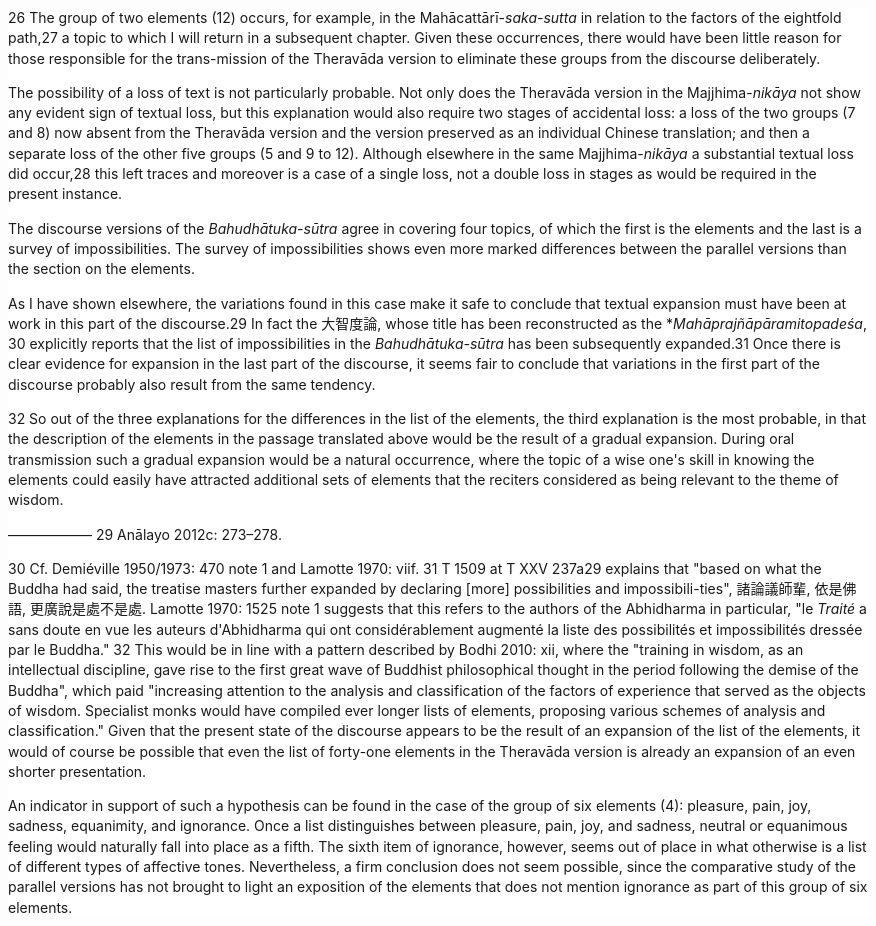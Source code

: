 26 The group of two elements (12) occurs, for example, in the Mahācattārī-*saka-sutta* in relation to the factors of the eightfold path,27 a topic to which I will return in a subsequent chapter. Given these occurrences, there would have been little reason for those responsible for the trans-mission of the Theravāda version to eliminate these groups from the discourse deliberately. 

The possibility of a loss of text is not particularly probable. Not only does the Theravāda version in the Majjhima-*nikāya* not show any evident sign of textual loss, but this explanation would also require two stages of accidental loss: a loss of the two groups (7 and 8) now absent from the Theravāda version and the version preserved as an individual Chinese translation; and then a separate loss of the other five groups (5 and 9 to 12). Although elsewhere in the same Majjhima-*nikāya* a substantial textual loss did occur,28 this left traces and moreover is a case of a single loss, not a double loss in stages as would be required in the present instance. 

The discourse versions of the *Bahudhātuka-sūtra* agree in covering four topics, of which the first is the elements and the last is a survey of impossibilities. The survey of impossibilities shows even more marked differences between the parallel versions than the section on the elements. 

As I have shown elsewhere, the variations found in this case make it safe to conclude that textual expansion must have been at work in this part of the discourse.29 In fact the 大智度論, whose title has been reconstructed as the **Mahāprajñāpāramitopadeśa*,
30 explicitly reports that the list of impossibilities in the *Bahudhātuka-sūtra* has been subsequently expanded.31 Once there is clear evidence for expansion in the last part of the discourse, it seems fair to conclude that variations in the first part of the discourse probably also result from the same tendency.

32 So out of the three explanations for the differences in the list of the elements, the third explanation is the most probable, in that the description of the elements in the passage translated above would be the result of a gradual expansion. During oral transmission such a gradual expansion would be a natural occurrence, where the topic of a wise one's skill in knowing the elements could easily have attracted additional sets of elements that the reciters considered as being relevant to the theme of wisdom. 

―――――― 29 Anālayo 2012c: 273–278. 

30 Cf. Demiéville 1950/1973: 470 note 1 and Lamotte 1970: viif. 31 T 1509 at T XXV 237a29 explains that "based on what the Buddha had said, the treatise masters further expanded by declaring [more] possibilities and impossibili-ties", 諸論議師輩, 依是佛語, 更廣說是處不是處. Lamotte 1970: 1525 note 1 suggests that this refers to the authors of the Abhidharma in particular, "le *Traité* a sans doute en vue les auteurs d'Abhidharma qui ont considérablement augmenté la liste des possibilités et impossibilités dressée par le Buddha."
32 This would be in line with a pattern described by Bodhi 2010: xii, where the "training in wisdom, as an intellectual discipline, gave rise to the first great wave of Buddhist philosophical thought in the period following the demise of the Buddha", which paid "increasing attention to the analysis and classification of the factors of experience that served as the objects of wisdom. Specialist monks would have compiled ever longer lists of elements, proposing various schemes of analysis and classification."
Given that the present state of the discourse appears to be the result of an expansion of the list of the elements, it would of course be possible that even the list of forty-one elements in the Theravāda version is already an expansion of an even shorter presentation. 

An indicator in support of such a hypothesis can be found in the case of the group of six elements (4): pleasure, pain, joy, sadness, equanimity, and ignorance. Once a list distinguishes between pleasure, pain, joy, and sadness, neutral or equanimous feeling would naturally fall into place as a fifth. The sixth item of ignorance, however, seems out of place in what otherwise is a list of different types of affective tones. Nevertheless, a firm conclusion does not seem possible, since the comparative study of the parallel versions has not brought to light an exposition of the elements that does not mention ignorance as part of this group of six elements. 

